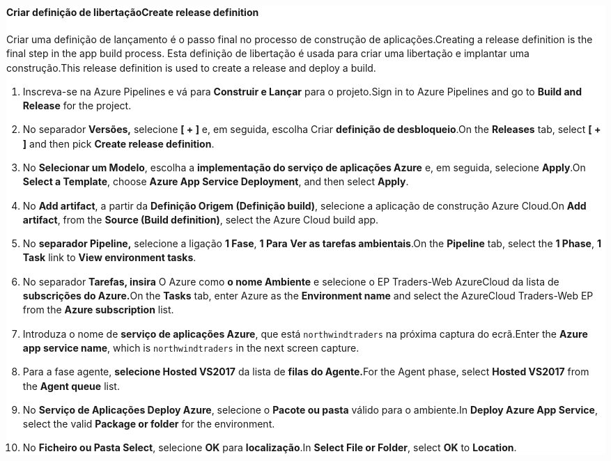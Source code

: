 #### <a name="create-release-definition"></a><span data-ttu-id="8eaec-274">Criar definição de libertação</span><span class="sxs-lookup"><span data-stu-id="8eaec-274">Create release definition</span></span>

<span data-ttu-id="8eaec-275">Criar uma definição de lançamento é o passo final no processo de construção de aplicações.</span><span class="sxs-lookup"><span data-stu-id="8eaec-275">Creating a release definition is the final step in the app build process.</span></span> <span data-ttu-id="8eaec-276">Esta definição de libertação é usada para criar uma libertação e implantar uma construção.</span><span class="sxs-lookup"><span data-stu-id="8eaec-276">This release definition is used to create a release and deploy a build.</span></span>

1. <span data-ttu-id="8eaec-277">Inscreva-se na Azure Pipelines e vá para **Construir e Lançar** para o projeto.</span><span class="sxs-lookup"><span data-stu-id="8eaec-277">Sign in to Azure Pipelines and go to **Build and Release** for the project.</span></span>

2. <span data-ttu-id="8eaec-278">No separador **Versões,** selecione **[ + ]** e, em seguida, escolha Criar **definição de desbloqueio**.</span><span class="sxs-lookup"><span data-stu-id="8eaec-278">On the **Releases** tab, select **[ + ]** and then pick **Create release definition**.</span></span>

3. <span data-ttu-id="8eaec-279">No **Selecionar um Modelo**, escolha a **implementação do serviço de aplicações Azure** e, em seguida, selecione **Apply**.</span><span class="sxs-lookup"><span data-stu-id="8eaec-279">On **Select a Template**, choose **Azure App Service Deployment**, and then select **Apply**.</span></span>

4. <span data-ttu-id="8eaec-280">No **Add artifact**, a partir da **Definição Origem (Definição build)**, selecione a aplicação de construção Azure Cloud.</span><span class="sxs-lookup"><span data-stu-id="8eaec-280">On **Add artifact**, from the **Source (Build definition)**, select the Azure Cloud build app.</span></span>

5. <span data-ttu-id="8eaec-281">No **separador Pipeline,** selecione a ligação **1 Fase**, **1 Para** **Ver as tarefas ambientais**.</span><span class="sxs-lookup"><span data-stu-id="8eaec-281">On the **Pipeline** tab, select the **1 Phase**, **1 Task** link to **View environment tasks**.</span></span>

6. <span data-ttu-id="8eaec-282">No separador **Tarefas, insira** O Azure como **o nome Ambiente** e selecione o EP Traders-Web AzureCloud da lista de **subscrições do Azure.**</span><span class="sxs-lookup"><span data-stu-id="8eaec-282">On the **Tasks** tab, enter Azure as the **Environment name** and select the AzureCloud Traders-Web EP from the **Azure subscription** list.</span></span>

7. <span data-ttu-id="8eaec-283">Introduza o nome de **serviço de aplicações Azure**, que está `northwindtraders` na próxima captura do ecrã.</span><span class="sxs-lookup"><span data-stu-id="8eaec-283">Enter the **Azure app service name**, which is `northwindtraders` in the next screen capture.</span></span>

8. <span data-ttu-id="8eaec-284">Para a fase agente, **selecione Hosted VS2017** da lista de **filas do Agente.**</span><span class="sxs-lookup"><span data-stu-id="8eaec-284">For the Agent phase, select **Hosted VS2017** from the **Agent queue** list.</span></span>

9. <span data-ttu-id="8eaec-285">No **Serviço de Aplicações Deploy Azure**, selecione o **Pacote ou pasta** válido para o ambiente.</span><span class="sxs-lookup"><span data-stu-id="8eaec-285">In **Deploy Azure App Service**, select the valid **Package or folder** for the environment.</span></span>

10. <span data-ttu-id="8eaec-286">No **Ficheiro ou Pasta Select**, selecione **OK** para **localização**.</span><span class="sxs-lookup"><span data-stu-id="8eaec-286">In **Select File or Folder**, select **OK** to **Location**.</span></span>
